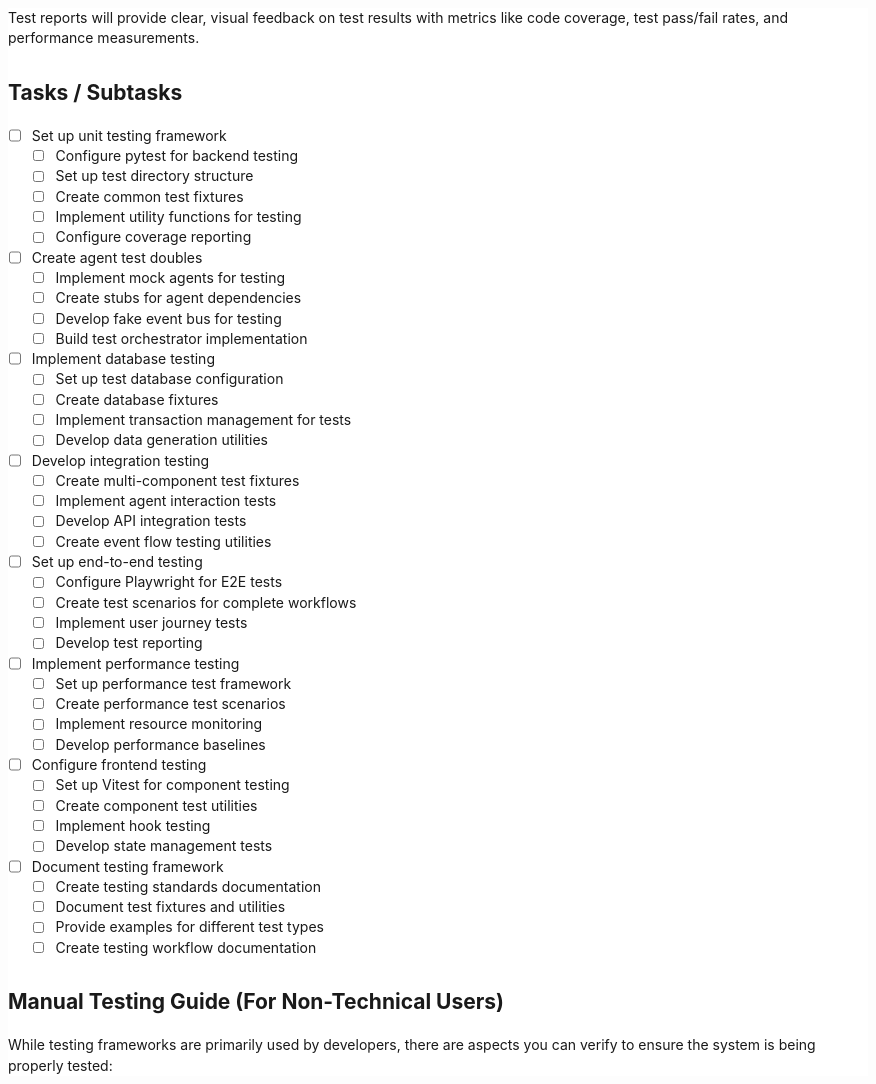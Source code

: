 Test reports will provide clear, visual feedback on test results with metrics like code coverage, test pass/fail rates, and performance measurements.

## Tasks / Subtasks

- [ ] Set up unit testing framework
  - [ ] Configure pytest for backend testing
  - [ ] Set up test directory structure
  - [ ] Create common test fixtures
  - [ ] Implement utility functions for testing
  - [ ] Configure coverage reporting
- [ ] Create agent test doubles
  - [ ] Implement mock agents for testing
  - [ ] Create stubs for agent dependencies
  - [ ] Develop fake event bus for testing
  - [ ] Build test orchestrator implementation
- [ ] Implement database testing
  - [ ] Set up test database configuration
  - [ ] Create database fixtures
  - [ ] Implement transaction management for tests
  - [ ] Develop data generation utilities
- [ ] Develop integration testing
  - [ ] Create multi-component test fixtures
  - [ ] Implement agent interaction tests
  - [ ] Develop API integration tests
  - [ ] Create event flow testing utilities
- [ ] Set up end-to-end testing
  - [ ] Configure Playwright for E2E tests
  - [ ] Create test scenarios for complete workflows
  - [ ] Implement user journey tests
  - [ ] Develop test reporting
- [ ] Implement performance testing
  - [ ] Set up performance test framework
  - [ ] Create performance test scenarios
  - [ ] Implement resource monitoring
  - [ ] Develop performance baselines
- [ ] Configure frontend testing
  - [ ] Set up Vitest for component testing
  - [ ] Create component test utilities
  - [ ] Implement hook testing
  - [ ] Develop state management tests
- [ ] Document testing framework
  - [ ] Create testing standards documentation
  - [ ] Document test fixtures and utilities
  - [ ] Provide examples for different test types
  - [ ] Create testing workflow documentation

## Manual Testing Guide (For Non-Technical Users)

While testing frameworks are primarily used by developers, there are aspects you can verify to ensure the system is being properly tested:
